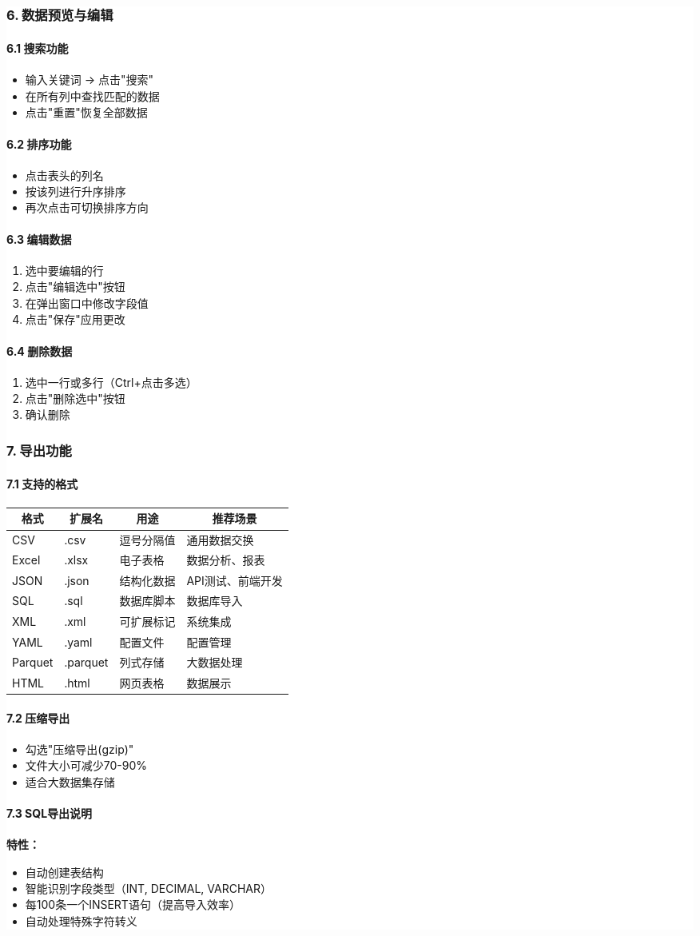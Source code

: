 ### 6. 数据预览与编辑

#### 6.1 搜索功能
- 输入关键词 → 点击"搜索"
- 在所有列中查找匹配的数据
- 点击"重置"恢复全部数据

#### 6.2 排序功能
- 点击表头的列名
- 按该列进行升序排序
- 再次点击可切换排序方向

#### 6.3 编辑数据
1. 选中要编辑的行
2. 点击"编辑选中"按钮
3. 在弹出窗口中修改字段值
4. 点击"保存"应用更改

#### 6.4 删除数据
1. 选中一行或多行（Ctrl+点击多选）
2. 点击"删除选中"按钮
3. 确认删除

### 7. 导出功能

#### 7.1 支持的格式

| 格式 | 扩展名 | 用途 | 推荐场景 |
|------|--------|------|---------|
| CSV | .csv | 逗号分隔值 | 通用数据交换 |
| Excel | .xlsx | 电子表格 | 数据分析、报表 |
| JSON | .json | 结构化数据 | API测试、前端开发 |
| SQL | .sql | 数据库脚本 | 数据库导入 |
| XML | .xml | 可扩展标记 | 系统集成 |
| YAML | .yaml | 配置文件 | 配置管理 |
| Parquet | .parquet | 列式存储 | 大数据处理 |
| HTML | .html | 网页表格 | 数据展示 |

#### 7.2 压缩导出
- 勾选"压缩导出(gzip)"
- 文件大小可减少70-90%
- 适合大数据集存储

#### 7.3 SQL导出说明

**特性：**
- 自动创建表结构
- 智能识别字段类型（INT, DECIMAL, VARCHAR）
- 每100条一个INSERT语句（提高导入效率）
- 自动处理特殊字符转义
